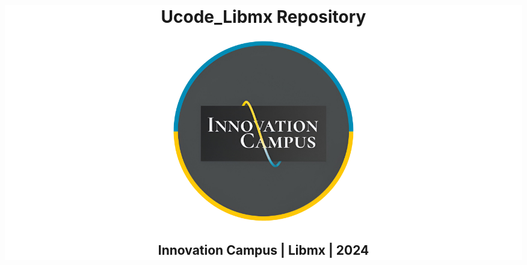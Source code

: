 # <h1 align="center">Ucode_Libmx Repository</h1>

<p align="center">
  <a href="https://campus.kpi.kharkov.ua/ua/">
    <img src="imgs/Cumpus.png" alt="Innovation Campus" width="300" height="300">
  </a>
  <br>
  <h2 align="center"><strong>Innovation Campus | Libmx | 2024</strong></h2>
</p>
